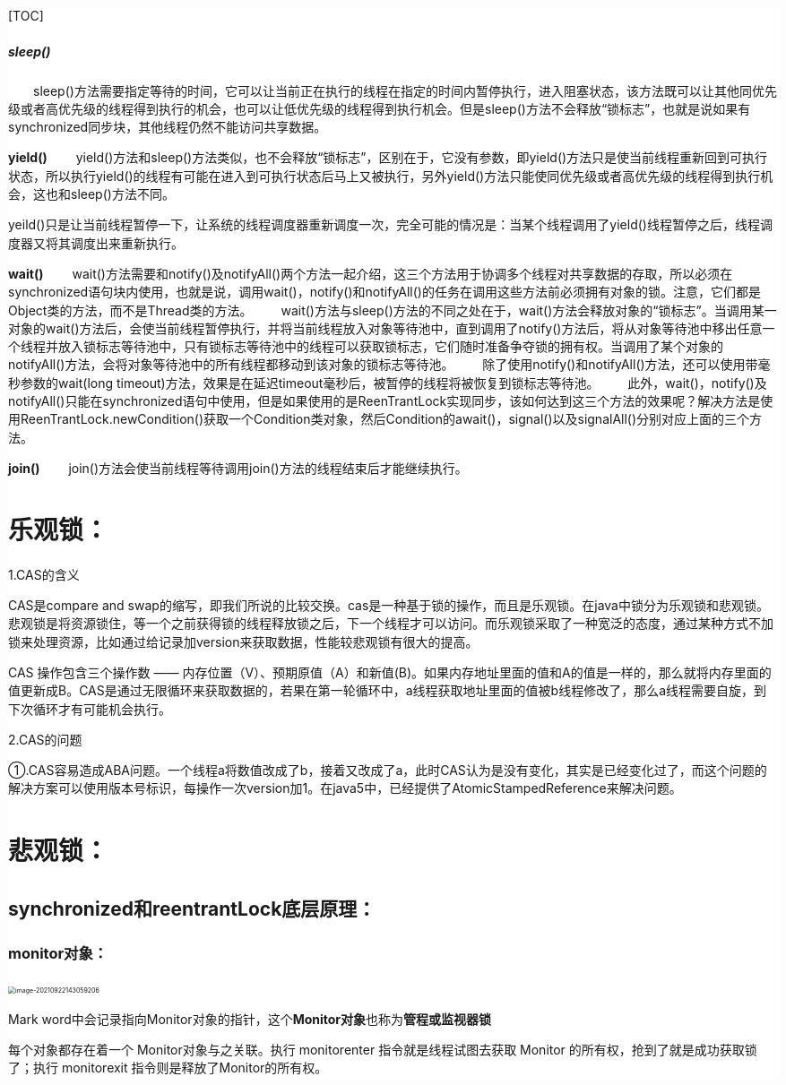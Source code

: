[TOC]



##### sleep()

　　sleep()方法需要指定等待的时间，它可以让当前正在执行的线程在指定的时间内暂停执行，进入阻塞状态，该方法既可以让其他同优先级或者高优先级的线程得到执行的机会，也可以让低优先级的线程得到执行机会。但是sleep()方法不会释放“锁标志”，也就是说如果有synchronized同步块，其他线程仍然不能访问共享数据。

**yield()** 
　　yield()方法和sleep()方法类似，也不会释放“锁标志”，区别在于，它没有参数，即yield()方法只是使当前线程重新回到可执行状态，所以执行yield()的线程有可能在进入到可执行状态后马上又被执行，另外yield()方法只能使同优先级或者高优先级的线程得到执行机会，这也和sleep()方法不同。

yeild()只是让当前线程暂停一下，让系统的线程调度器重新调度一次，完全可能的情况是：当某个线程调用了yield()线程暂停之后，线程调度器又将其调度出来重新执行。

**wait()** 
　　wait()方法需要和notify()及notifyAll()两个方法一起介绍，这三个方法用于协调多个线程对共享数据的存取，所以必须在synchronized语句块内使用，也就是说，调用wait()，notify()和notifyAll()的任务在调用这些方法前必须拥有对象的锁。注意，它们都是Object类的方法，而不是Thread类的方法。 
　　wait()方法与sleep()方法的不同之处在于，wait()方法会释放对象的“锁标志”。当调用某一对象的wait()方法后，会使当前线程暂停执行，并将当前线程放入对象等待池中，直到调用了notify()方法后，将从对象等待池中移出任意一个线程并放入锁标志等待池中，只有锁标志等待池中的线程可以获取锁标志，它们随时准备争夺锁的拥有权。当调用了某个对象的notifyAll()方法，会将对象等待池中的所有线程都移动到该对象的锁标志等待池。 
　　除了使用notify()和notifyAll()方法，还可以使用带毫秒参数的wait(long timeout)方法，效果是在延迟timeout毫秒后，被暂停的线程将被恢复到锁标志等待池。 
　　此外，wait()，notify()及notifyAll()只能在synchronized语句中使用，但是如果使用的是ReenTrantLock实现同步，该如何达到这三个方法的效果呢？解决方法是使用ReenTrantLock.newCondition()获取一个Condition类对象，然后Condition的await()，signal()以及signalAll()分别对应上面的三个方法。

**join()** 
　　join()方法会使当前线程等待调用join()方法的线程结束后才能继续执行。

# 乐观锁：

1.CAS的含义

CAS是compare and swap的缩写，即我们所说的比较交换。cas是一种基于锁的操作，而且是乐观锁。在java中锁分为乐观锁和悲观锁。悲观锁是将资源锁住，等一个之前获得锁的线程释放锁之后，下一个线程才可以访问。而乐观锁采取了一种宽泛的态度，通过某种方式不加锁来处理资源，比如通过给记录加version来获取数据，性能较悲观锁有很大的提高。

CAS 操作包含三个操作数 —— 内存位置（V）、预期原值（A）和新值(B)。如果内存地址里面的值和A的值是一样的，那么就将内存里面的值更新成B。CAS是通过无限循环来获取数据的，若果在第一轮循环中，a线程获取地址里面的值被b线程修改了，那么a线程需要自旋，到下次循环才有可能机会执行。

2.CAS的问题

①.CAS容易造成ABA问题。一个线程a将数值改成了b，接着又改成了a，此时CAS认为是没有变化，其实是已经变化过了，而这个问题的解决方案可以使用版本号标识，每操作一次version加1。在java5中，已经提供了AtomicStampedReference来解决问题。


# 悲观锁：

## synchronized和reentrantLock底层原理：

### monitor对象：

<img src="../../../Library/Application Support/typora-user-images/image-20210922143059206.png" alt="image-20210922143059206" style="zoom:50%;" />

Mark word中会记录指向Monitor对象的指针，这个**Monitor对象**也称为**管程或监视器锁**

每个对象都存在着一个 Monitor对象与之关联。执行 monitorenter 指令就是线程试图去获取 Monitor 的所有权，抢到了就是成功获取锁了；执行 monitorexit 指令则是释放了Monitor的所有权。
